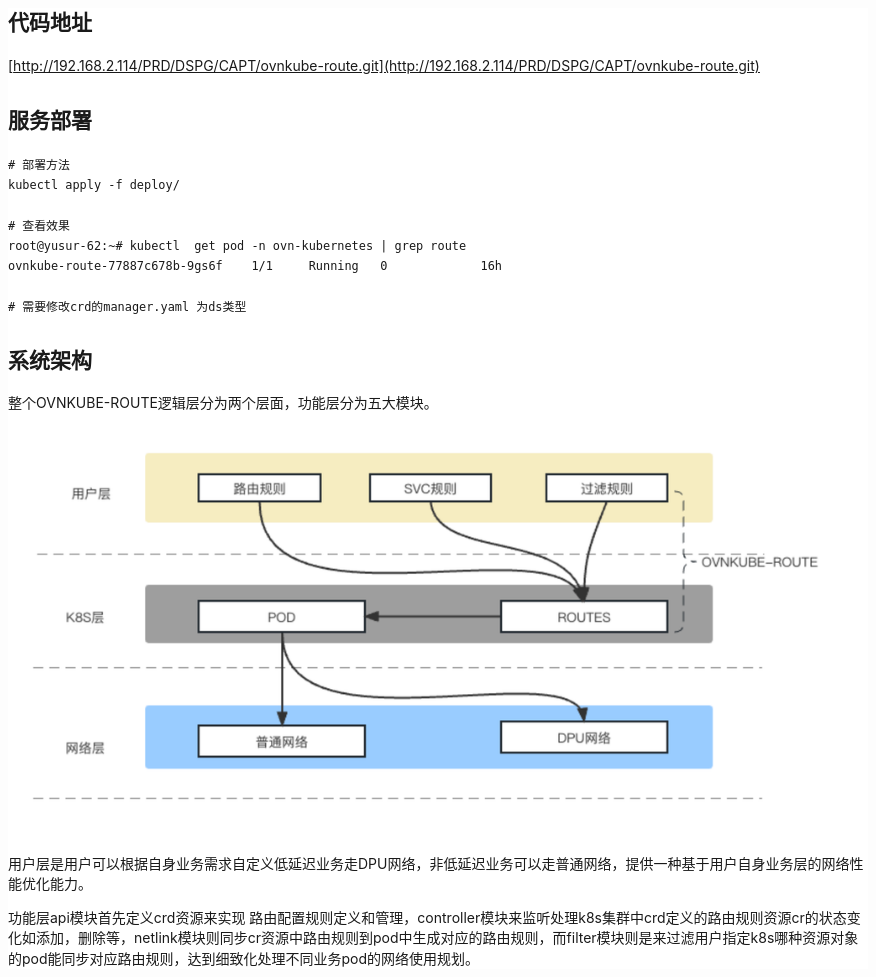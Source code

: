 ## 代码地址

[http://192.168.2.114/PRD/DSPG/CAPT/ovnkube-route.git](http://192.168.2.114/PRD/DSPG/CAPT/ovnkube-route.git)

## 服务部署

    # 部署方法
    kubectl apply -f deploy/
    
    # 查看效果
    root@yusur-62:~# kubectl  get pod -n ovn-kubernetes | grep route 
    ovnkube-route-77887c678b-9gs6f    1/1     Running   0             16h
    
    # 需要修改crd的manager.yaml 为ds类型

## 系统架构

整个OVNKUBE-ROUTE逻辑层分为两个层面，功能层分为五大模块。

![image](ovnkube-route路由注入到pod/2.png)

用户层是用户可以根据自身业务需求自定义低延迟业务走DPU网络，非低延迟业务可以走普通网络，提供一种基于用户自身业务层的网络性能优化能力。

功能层api模块首先定义crd资源来实现 路由配置规则定义和管理，controller模块来监听处理k8s集群中crd定义的路由规则资源cr的状态变化如添加，删除等，netlink模块则同步cr资源中路由规则到pod中生成对应的路由规则，而filter模块则是来过滤用户指定k8s哪种资源对象的pod能同步对应路由规则，达到细致化处理不同业务pod的网络使用规划。
